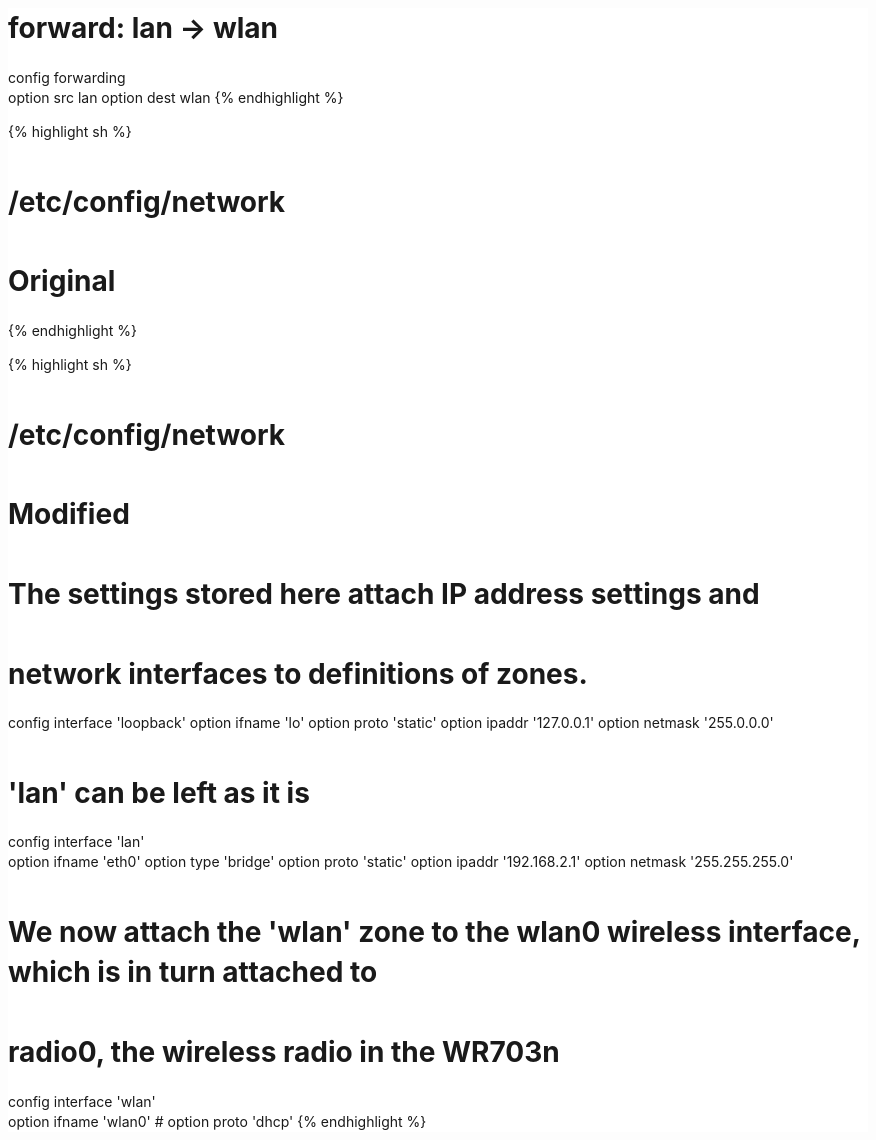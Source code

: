 # forward: lan -> wlan
config forwarding                             
        option src              lan
        option dest             wlan
{% endhighlight %}


{% highlight sh %}
# /etc/config/network
# Original
{% endhighlight %}

{% highlight sh %}
# /etc/config/network
# Modified
# The settings stored here attach IP address settings and
# network interfaces to definitions of zones.

config interface 'loopback'
        option ifname 'lo'
        option proto 'static'
        option ipaddr '127.0.0.1'
        option netmask '255.0.0.0'
                                  
# 'lan' can be left as it is
config interface 'lan'            
        option ifname 'eth0'
        option type 'bridge'
        option proto 'static'
        option ipaddr '192.168.2.1'
        option netmask '255.255.255.0'
                                      
# We now attach the 'wlan' zone to the wlan0 wireless interface, which is in turn attached to
# radio0, the wireless radio in the WR703n
config interface 'wlan'               
        option ifname 'wlan0'
        # 
        option proto 'dhcp'
{% endhighlight %}
